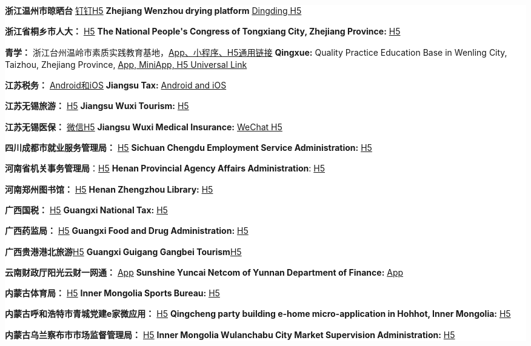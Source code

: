**浙江温州市晾晒台** [钉钉H5](https://rwdb.wenzhou.gov.cn:883/lst/m/#/)
**Zhejiang Wenzhou drying platform** [Dingding H5](https://rwdb.wenzhou.gov.cn:883/lst/m/#/)

**浙江省桐乡市人大：** [H5](https://renda.txrd.gov.cn/txrenda/#/)
**The National People's Congress of Tongxiang City, Zhejiang Province:** [H5](https://renda.txrd.gov.cn/txrenda/#/)

**青学：** 浙江台州温岭市素质实践教育基地，[App、小程序、H5通用链接](http://m3w.cn/qingxue)
**Qingxue:** Quality Practice Education Base in Wenling City, Taizhou, Zhejiang Province, [App, MiniApp, H5 Universal Link](http://m3w.cn/qingxue)







**江苏税务：** [Android和iOS](https://sj.qq.com/appdetail/cn.gov.chinatax.jiangsu.etax.app)
**Jiangsu Tax:** [Android and iOS](https://sj.qq.com/appdetail/cn.gov.chinatax.jiangsu.etax.app)

**江苏无锡旅游：** [H5](https://h5.wuxitour.cn/)
**Jiangsu Wuxi Tourism:** [H5](https://h5.wuxitour.cn/)

**江苏无锡医保：** [微信H5](https://weixin.ylbzj.wuxi.gov.cn/wxyb/#/)
**Jiangsu Wuxi Medical Insurance:** [WeChat H5](https://weixin.ylbzj.wuxi.gov.cn/wxyb/#/)




**四川成都市就业服务管理局：** [H5](http://cdjy.cdhrss.chengdu.gov.cn/)
**Sichuan Chengdu Employment Service Administration:** [H5](http://cdjy.cdhrss.chengdu.gov.cn/)

**河南省机关事务管理局**：[H5](http://lypt.sgj.henan.gov.cn/h5/#/)
**Henan Provincial Agency Affairs Administration**: [H5](http://lypt.sgj.henan.gov.cn/h5/#/)

**河南郑州图书馆：** [H5](https://wxlib.zzlib.org.cn/h5/)
**Henan Zhengzhou Library:** [H5](https://wxlib.zzlib.org.cn/h5/)

**广西国税：** [H5](http://www.gxgs.gov.cn:7701/#/)
**Guangxi National Tax:** [H5](http://www.gxgs.gov.cn:7701/#/)

**广西药监局：** [H5](http://app.yjj.gxzf.gov.cn/wxhycg/pages/login/index)
**Guangxi Food and Drug Administration:** [H5](http://app.yjj.gxzf.gov.cn/wxhycg/pages/login/index)



**广西贵港港北旅游**[H5](http://gbly.gbq.gov.cn:990/h5/#/)
**Guangxi Guigang Gangbei Tourism**[H5](http://gbly.gbq.gov.cn:990/h5/#/)

**云南财政厅阳光云财一网通：** [App](https://android.myapp.com/myapp/detail.htm?apkName=com.zqlian.ynfuchi)
**Sunshine Yuncai Netcom of Yunnan Department of Finance:** [App](https://android.myapp.com/myapp/detail.htm?apkName=com.zqlian.ynfuchi)

**内蒙古体育局：** [H5](http://tyj.nmg.gov.cn/h5/#/)
**Inner Mongolia Sports Bureau:** [H5](http://tyj.nmg.gov.cn/h5/#/)

**内蒙古呼和浩特市青城党建e家微应用：** [H5](http://qcdj.hhhtdj.gov.cn:8082/h5/)
**Qingcheng party building e-home micro-application in Hohhot, Inner Mongolia:** [H5](http://qcdj.hhhtdj.gov.cn:8082/h5/)

**内蒙古乌兰察布市市场监督管理局：** [H5](http://amr.wulanchabu.gov.cn/h5/#/)
**Inner Mongolia Wulanchabu City Market Supervision Administration:** [H5](http://amr.wulanchabu.gov.cn/h5/#/)
